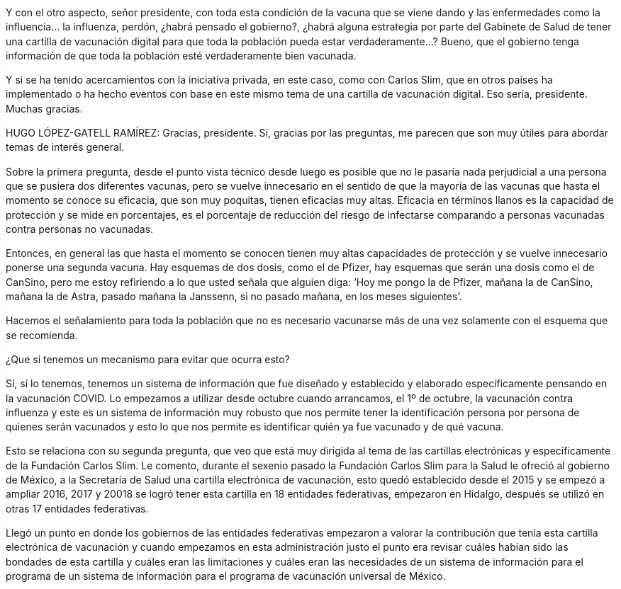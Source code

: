 Y con el otro aspecto, señor presidente, con toda esta condición de la vacuna
que se viene dando y las enfermedades como la influencia… la influenza,
perdón, ¿habrá pensado el gobierno?, ¿habrá alguna estrategia por parte del
Gabinete de Salud de tener una cartilla de vacunación digital para que toda la
población pueda estar verdaderamente…? Bueno, que el gobierno tenga
información de que toda la población esté verdaderamente bien vacunada.

Y si se ha tenido acercamientos con la iniciativa privada, en este caso, como
con Carlos Slim, que en otros países ha implementado o ha hecho eventos con
base en este mismo tema de una cartilla de vacunación digital. Eso sería,
presidente. Muchas gracias.

HUGO LÓPEZ-GATELL RAMÍREZ: Gracias, presidente. Sí, gracias por las preguntas,
me parecen que son muy útiles para abordar temas de interés general.

Sobre la primera pregunta, desde el punto vista técnico desde luego es posible
que no le pasaría nada perjudicial a una persona que se pusiera dos diferentes
vacunas, pero se vuelve innecesario en el sentido de que la mayoría de las
vacunas que hasta el momento se conoce su eficacia, que son muy poquitas,
tienen eficacias muy altas. Eficacia en términos llanos es la capacidad de
protección y se mide en porcentajes, es el porcentaje de reducción del riesgo
de infectarse comparando a personas vacunadas contra personas no vacunadas.

Entonces, en general las que hasta el momento se conocen tienen muy altas
capacidades de protección y se vuelve innecesario ponerse una segunda vacuna.
Hay esquemas de dos dosis, como el de Pfizer, hay esquemas que serán una dosis
como el de CanSino, pero me estoy refiriendo a lo que usted señala que alguien
diga: ‘Hoy me pongo la de Pfizer, mañana la de CanSino, mañana la de Astra,
pasado mañana la Janssenn, si no pasado mañana, en los meses siguientes’.

Hacemos el señalamiento para toda la población que no es necesario vacunarse
más de una vez solamente con el esquema que se recomienda.

¿Que si tenemos un mecanismo para evitar que ocurra esto?

Sí, sí lo tenemos, tenemos un sistema de información que fue diseñado y
establecido y elaborado específicamente pensando en la vacunación COVID. Lo
empezamos a utilizar desde octubre cuando arrancamos, el 1º de octubre, la
vacunación contra influenza y este es un sistema de información muy robusto
que nos permite tener la identificación persona por persona de quienes serán
vacunados y esto lo que nos permite es identificar quién ya fue vacunado y de
qué vacuna.

Esto se relaciona con su segunda pregunta, que veo que está muy dirigida al
tema de las cartillas electrónicas y específicamente de la Fundación Carlos
Slim. Le comento, durante el sexenio pasado la Fundación Carlos Slim para la
Salud le ofreció al gobierno de México, a la Secretaría de Salud una cartilla
electrónica de vacunación, esto quedó establecido desde el 2015 y se empezó a
ampliar 2016, 2017 y 20018 se logró tener esta cartilla en 18 entidades
federativas, empezaron en Hidalgo, después se utilizó en otras 17 entidades
federativas.

Llegó un punto en donde los gobiernos de las entidades federativas empezaron a
valorar la contribución que tenía esta cartilla electrónica de vacunación y
cuando empezamos en esta administración justo el punto era revisar cuáles
habían sido las bondades de esta cartilla y cuáles eran las limitaciones y
cuáles eran las necesidades de un sistema de información para el programa de
un sistema de información para el programa de vacunación universal de México.
